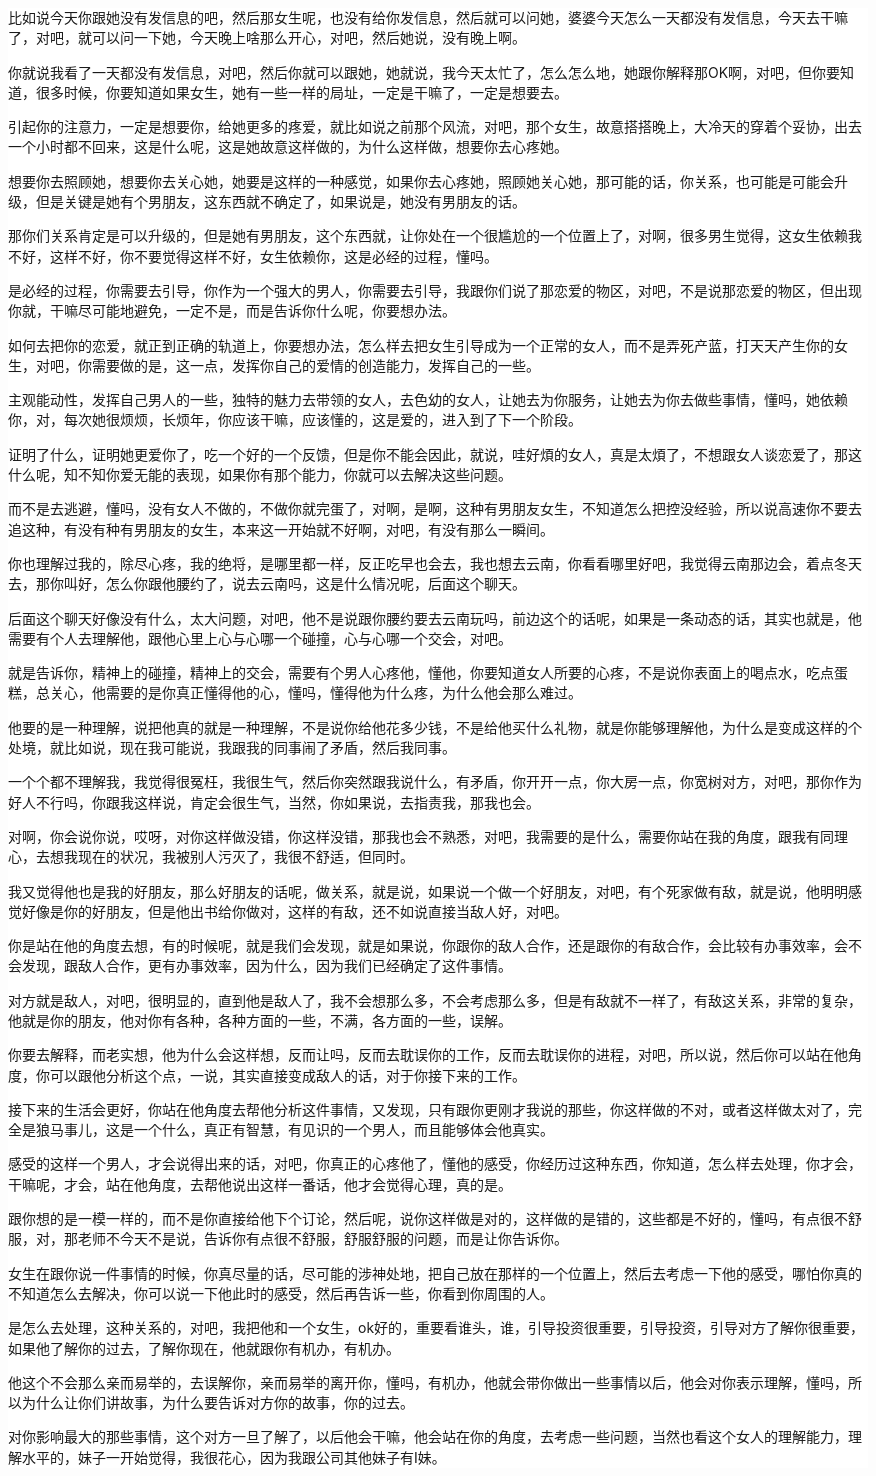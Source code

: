 比如说今天你跟她没有发信息的吧，然后那女生呢，也没有给你发信息，然后就可以问她，婆婆今天怎么一天都没有发信息，今天去干嘛了，对吧，就可以问一下她，今天晚上啥那么开心，对吧，然后她说，没有晚上啊。

你就说我看了一天都没有发信息，对吧，然后你就可以跟她，她就说，我今天太忙了，怎么怎么地，她跟你解释那OK啊，对吧，但你要知道，很多时候，你要知道如果女生，她有一些一样的局址，一定是干嘛了，一定是想要去。

引起你的注意力，一定是想要你，给她更多的疼爱，就比如说之前那个风流，对吧，那个女生，故意搭搭晚上，大冷天的穿着个妥协，出去一个小时都不回来，这是什么呢，这是她故意这样做的，为什么这样做，想要你去心疼她。

想要你去照顾她，想要你去关心她，她要是这样的一种感觉，如果你去心疼她，照顾她关心她，那可能的话，你关系，也可能是可能会升级，但是关键是她有个男朋友，这东西就不确定了，如果说是，她没有男朋友的话。

那你们关系肯定是可以升级的，但是她有男朋友，这个东西就，让你处在一个很尴尬的一个位置上了，对啊，很多男生觉得，这女生依赖我不好，这样不好，你不要觉得这样不好，女生依赖你，这是必经的过程，懂吗。

是必经的过程，你需要去引导，你作为一个强大的男人，你需要去引导，我跟你们说了那恋爱的物区，对吧，不是说那恋爱的物区，但出现你就，干嘛尽可能地避免，一定不是，而是告诉你什么呢，你要想办法。

如何去把你的恋爱，就正到正确的轨道上，你要想办法，怎么样去把女生引导成为一个正常的女人，而不是弄死产蓝，打天天产生你的女生，对吧，你需要做的是，这一点，发挥你自己的爱情的创造能力，发挥自己的一些。

主观能动性，发挥自己男人的一些，独特的魅力去带领的女人，去色幼的女人，让她去为你服务，让她去为你去做些事情，懂吗，她依赖你，对，每次她很烦烦，长烦年，你应该干嘛，应该懂的，这是爱的，进入到了下一个阶段。

证明了什么，证明她更爱你了，吃一个好的一个反馈，但是你不能会因此，就说，哇好煩的女人，真是太煩了，不想跟女人谈恋爱了，那这什么呢，知不知你爱无能的表现，如果你有那个能力，你就可以去解决这些问题。

而不是去逃避，懂吗，没有女人不做的，不做你就完蛋了，对啊，是啊，这种有男朋友女生，不知道怎么把控没经验，所以说高速你不要去追这种，有没有种有男朋友的女生，本来这一开始就不好啊，对吧，有没有那么一瞬间。

你也理解过我的，除尽心疼，我的绝将，是哪里都一样，反正吃早也会去，我也想去云南，你看看哪里好吧，我觉得云南那边会，着点冬天去，那你叫好，怎么你跟他腰约了，说去云南吗，这是什么情况呢，后面这个聊天。

后面这个聊天好像没有什么，太大问题，对吧，他不是说跟你腰约要去云南玩吗，前边这个的话呢，如果是一条动态的话，其实也就是，他需要有个人去理解他，跟他心里上心与心哪一个碰撞，心与心哪一个交会，对吧。

就是告诉你，精神上的碰撞，精神上的交会，需要有个男人心疼他，懂他，你要知道女人所要的心疼，不是说你表面上的喝点水，吃点蛋糕，总关心，他需要的是你真正懂得他的心，懂吗，懂得他为什么疼，为什么他会那么难过。

他要的是一种理解，说把他真的就是一种理解，不是说你给他花多少钱，不是给他买什么礼物，就是你能够理解他，为什么是变成这样的个处境，就比如说，现在我可能说，我跟我的同事闹了矛盾，然后我同事。

一个个都不理解我，我觉得很冤枉，我很生气，然后你突然跟我说什么，有矛盾，你开开一点，你大房一点，你宽树对方，对吧，那你作为好人不行吗，你跟我这样说，肯定会很生气，当然，你如果说，去指责我，那我也会。

对啊，你会说你说，哎呀，对你这样做没错，你这样没错，那我也会不熟悉，对吧，我需要的是什么，需要你站在我的角度，跟我有同理心，去想我现在的状况，我被别人污灭了，我很不舒适，但同时。

我又觉得他也是我的好朋友，那么好朋友的话呢，做关系，就是说，如果说一个做一个好朋友，对吧，有个死家做有敌，就是说，他明明感觉好像是你的好朋友，但是他出书给你做对，这样的有敌，还不如说直接当敌人好，对吧。

你是站在他的角度去想，有的时候呢，就是我们会发现，就是如果说，你跟你的敌人合作，还是跟你的有敌合作，会比较有办事效率，会不会发现，跟敌人合作，更有办事效率，因为什么，因为我们已经确定了这件事情。

对方就是敌人，对吧，很明显的，直到他是敌人了，我不会想那么多，不会考虑那么多，但是有敌就不一样了，有敌这关系，非常的复杂，他就是你的朋友，他对你有各种，各种方面的一些，不满，各方面的一些，误解。

你要去解释，而老实想，他为什么会这样想，反而让吗，反而去耽误你的工作，反而去耽误你的进程，对吧，所以说，然后你可以站在他角度，你可以跟他分析这个点，一说，其实直接变成敌人的话，对于你接下来的工作。

接下来的生活会更好，你站在他角度去帮他分析这件事情，又发现，只有跟你更刚才我说的那些，你这样做的不对，或者这样做太对了，完全是狼马事儿，这是一个什么，真正有智慧，有见识的一个男人，而且能够体会他真实。

感受的这样一个男人，才会说得出来的话，对吧，你真正的心疼他了，懂他的感受，你经历过这种东西，你知道，怎么样去处理，你才会，干嘛呢，才会，站在他角度，去帮他说出这样一番话，他才会觉得心理，真的是。

跟你想的是一模一样的，而不是你直接给他下个订论，然后呢，说你这样做是对的，这样做的是错的，这些都是不好的，懂吗，有点很不舒服，对，那老师不今天不是说，告诉你有点很不舒服，舒服舒服的问题，而是让你告诉你。

女生在跟你说一件事情的时候，你真尽量的话，尽可能的涉神处地，把自己放在那样的一个位置上，然后去考虑一下他的感受，哪怕你真的不知道怎么去解决，你可以说一下他此时的感受，然后再告诉一些，你看到你周围的人。

是怎么去处理，这种关系的，对吧，我把他和一个女生，ok好的，重要看谁头，谁，引导投资很重要，引导投资，引导对方了解你很重要，如果他了解你的过去，了解你现在，他就跟你有机办，有机办。

他这个不会那么亲而易举的，去误解你，亲而易举的离开你，懂吗，有机办，他就会带你做出一些事情以后，他会对你表示理解，懂吗，所以为什么让你们讲故事，为什么要告诉对方你的故事，你的过去。

对你影响最大的那些事情，这个对方一旦了解了，以后他会干嘛，他会站在你的角度，去考虑一些问题，当然也看这个女人的理解能力，理解水平的，妹子一开始觉得，我很花心，因为我跟公司其他妹子有I妹。
